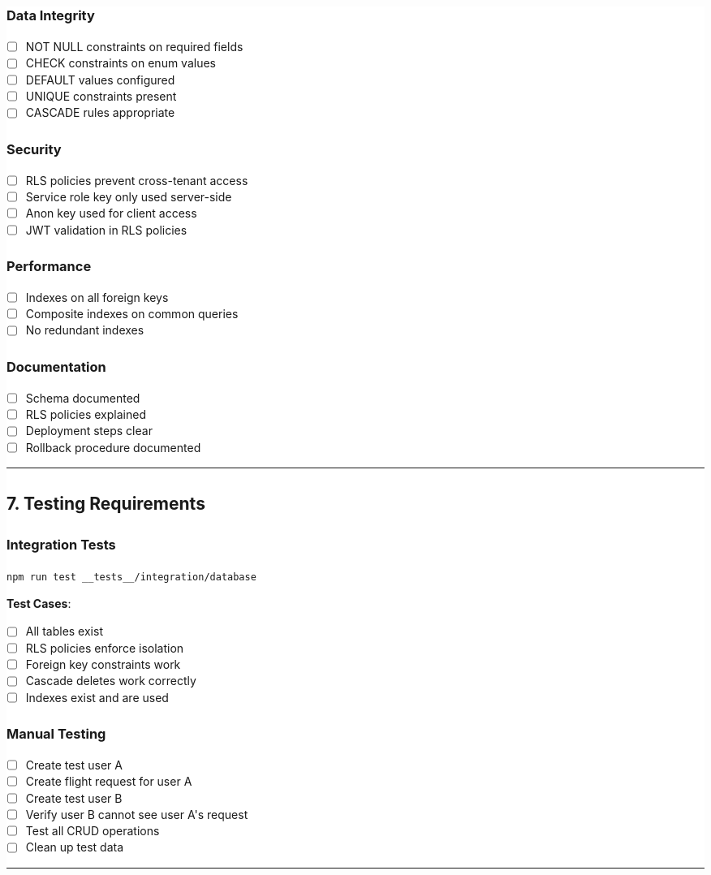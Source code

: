### Data Integrity
- [ ] NOT NULL constraints on required fields
- [ ] CHECK constraints on enum values
- [ ] DEFAULT values configured
- [ ] UNIQUE constraints present
- [ ] CASCADE rules appropriate

### Security
- [ ] RLS policies prevent cross-tenant access
- [ ] Service role key only used server-side
- [ ] Anon key used for client access
- [ ] JWT validation in RLS policies

### Performance
- [ ] Indexes on all foreign keys
- [ ] Composite indexes on common queries
- [ ] No redundant indexes

### Documentation
- [ ] Schema documented
- [ ] RLS policies explained
- [ ] Deployment steps clear
- [ ] Rollback procedure documented

---

## 7. Testing Requirements

### Integration Tests
```bash
npm run test __tests__/integration/database
```

**Test Cases**:
- [ ] All tables exist
- [ ] RLS policies enforce isolation
- [ ] Foreign key constraints work
- [ ] Cascade deletes work correctly
- [ ] Indexes exist and are used

### Manual Testing
- [ ] Create test user A
- [ ] Create flight request for user A
- [ ] Create test user B
- [ ] Verify user B cannot see user A's request
- [ ] Test all CRUD operations
- [ ] Clean up test data

---
